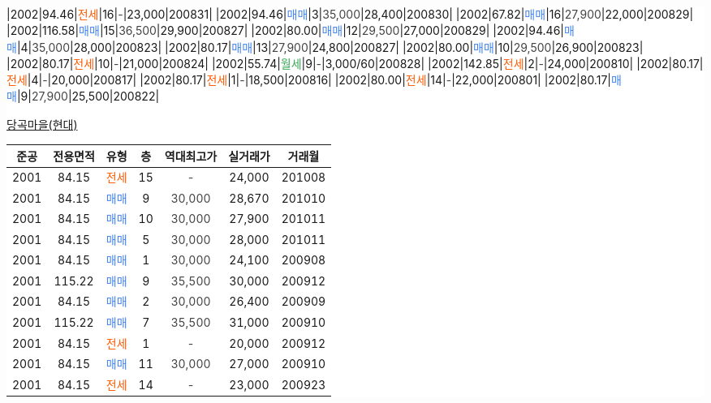 |2002|94.46|<span style="color:#ff5a00">전세</span>|16|<span style="color:#444444">-</span>|23,000|200831|
|2002|94.46|<span style="color:#4285f3">매매</span>|3|<span style="color:#444444">35,000</span>|28,400|200830|
|2002|67.82|<span style="color:#4285f3">매매</span>|16|<span style="color:#444444">27,900</span>|22,000|200829|
|2002|116.58|<span style="color:#4285f3">매매</span>|15|<span style="color:#444444">36,500</span>|29,900|200827|
|2002|80.00|<span style="color:#4285f3">매매</span>|12|<span style="color:#444444">29,500</span>|27,000|200829|
|2002|94.46|<span style="color:#4285f3">매매</span>|4|<span style="color:#444444">35,000</span>|28,000|200823|
|2002|80.17|<span style="color:#4285f3">매매</span>|13|<span style="color:#444444">27,900</span>|24,800|200827|
|2002|80.00|<span style="color:#4285f3">매매</span>|10|<span style="color:#444444">29,500</span>|26,900|200823|
|2002|80.17|<span style="color:#ff5a00">전세</span>|10|<span style="color:#444444">-</span>|21,000|200824|
|2002|55.74|<span style="color:#34a853">월세</span>|9|<span style="color:#444444">-</span>|3,000/60|200828|
|2002|142.85|<span style="color:#ff5a00">전세</span>|2|<span style="color:#444444">-</span>|24,000|200810|
|2002|80.17|<span style="color:#ff5a00">전세</span>|4|<span style="color:#444444">-</span>|20,000|200817|
|2002|80.17|<span style="color:#ff5a00">전세</span>|1|<span style="color:#444444">-</span>|18,500|200816|
|2002|80.00|<span style="color:#ff5a00">전세</span>|14|<span style="color:#444444">-</span>|22,000|200801|
|2002|80.17|<span style="color:#4285f3">매매</span>|9|<span style="color:#444444">27,900</span>|25,500|200822|


<script async src="//pagead2.googlesyndication.com/pagead/js/adsbygoogle.js"></script>

<ins class="adsbygoogle"
     style="display:block"
     data-ad-client="ca-pub-2446590836940007"
     data-ad-slot="1659523306"
     data-ad-format="auto"
     data-full-width-responsive="true"></ins>
<script>
(adsbygoogle = window.adsbygoogle || []).push({});
</script>


[당곡마을(현대)](https://search.naver.com/search.naver?query=%EA%B2%BD%EA%B8%B0%EB%8F%84+%EA%B9%80%ED%8F%AC%EC%8B%9C+%ED%92%8D%EB%AC%B4%EB%8F%99+%EB%8B%B9%EA%B3%A1%EB%A7%88%EC%9D%84%28%ED%98%84%EB%8C%80%29)

|준공|전용면적|유형|층|역대최고가|실거래가|거래월|
|:---:|:---:|:---:|:---:|:---:|:---:|:---:|
|2001|84.15|<span style="color:#ff5a00">전세</span>|15|<span style="color:#444444">-</span>|24,000|201008|
|2001|84.15|<span style="color:#4285f3">매매</span>|9|<span style="color:#444444">30,000</span>|28,670|201010|
|2001|84.15|<span style="color:#4285f3">매매</span>|10|<span style="color:#444444">30,000</span>|27,900|201011|
|2001|84.15|<span style="color:#4285f3">매매</span>|5|<span style="color:#444444">30,000</span>|28,000|201011|
|2001|84.15|<span style="color:#4285f3">매매</span>|1|<span style="color:#444444">30,000</span>|24,100|200908|
|2001|115.22|<span style="color:#4285f3">매매</span>|9|<span style="color:#444444">35,500</span>|30,000|200912|
|2001|84.15|<span style="color:#4285f3">매매</span>|2|<span style="color:#444444">30,000</span>|26,400|200909|
|2001|115.22|<span style="color:#4285f3">매매</span>|7|<span style="color:#444444">35,500</span>|31,000|200910|
|2001|84.15|<span style="color:#ff5a00">전세</span>|1|<span style="color:#444444">-</span>|20,000|200912|
|2001|84.15|<span style="color:#4285f3">매매</span>|11|<span style="color:#444444">30,000</span>|27,000|200910|
|2001|84.15|<span style="color:#ff5a00">전세</span>|14|<span style="color:#444444">-</span>|23,000|200923|